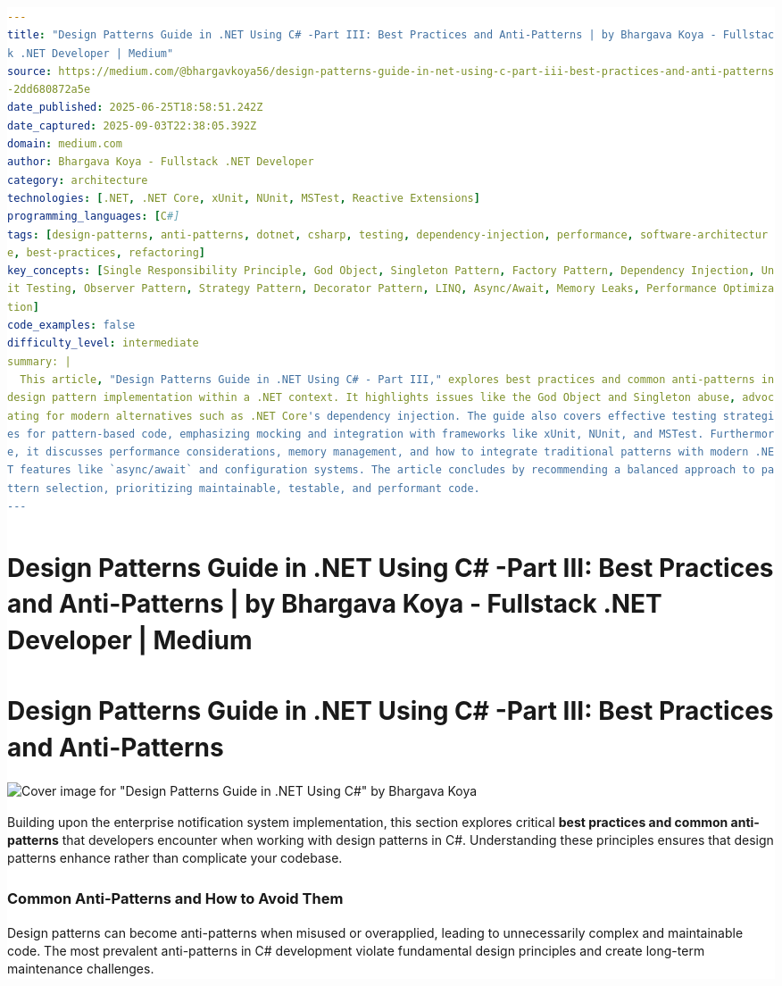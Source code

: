 ```yaml
---
title: "Design Patterns Guide in .NET Using C# -Part III: Best Practices and Anti-Patterns | by Bhargava Koya - Fullstack .NET Developer | Medium"
source: https://medium.com/@bhargavkoya56/design-patterns-guide-in-net-using-c-part-iii-best-practices-and-anti-patterns-2dd680872a5e
date_published: 2025-06-25T18:58:51.242Z
date_captured: 2025-09-03T22:38:05.392Z
domain: medium.com
author: Bhargava Koya - Fullstack .NET Developer
category: architecture
technologies: [.NET, .NET Core, xUnit, NUnit, MSTest, Reactive Extensions]
programming_languages: [C#]
tags: [design-patterns, anti-patterns, dotnet, csharp, testing, dependency-injection, performance, software-architecture, best-practices, refactoring]
key_concepts: [Single Responsibility Principle, God Object, Singleton Pattern, Factory Pattern, Dependency Injection, Unit Testing, Observer Pattern, Strategy Pattern, Decorator Pattern, LINQ, Async/Await, Memory Leaks, Performance Optimization]
code_examples: false
difficulty_level: intermediate
summary: |
  This article, "Design Patterns Guide in .NET Using C# - Part III," explores best practices and common anti-patterns in design pattern implementation within a .NET context. It highlights issues like the God Object and Singleton abuse, advocating for modern alternatives such as .NET Core's dependency injection. The guide also covers effective testing strategies for pattern-based code, emphasizing mocking and integration with frameworks like xUnit, NUnit, and MSTest. Furthermore, it discusses performance considerations, memory management, and how to integrate traditional patterns with modern .NET features like `async/await` and configuration systems. The article concludes by recommending a balanced approach to pattern selection, prioritizing maintainable, testable, and performant code.
---
```

# Design Patterns Guide in .NET Using C# -Part III: Best Practices and Anti-Patterns | by Bhargava Koya - Fullstack .NET Developer | Medium

# Design Patterns Guide in .NET Using C# -Part III: Best Practices and Anti-Patterns

![Cover image for "Design Patterns Guide in .NET Using C#" by Bhargava Koya](https://miro.medium.com/v2/resize:fit:700/0*Zs9EWWddCSdoXCwP.png)

Building upon the enterprise notification system implementation, this section explores critical **best practices and common anti-patterns** that developers encounter when working with design patterns in C#. Understanding these principles ensures that design patterns enhance rather than complicate your codebase.

### Common Anti-Patterns and How to Avoid Them

Design patterns can become anti-patterns when misused or overapplied, leading to unnecessarily complex and maintainable code. The most prevalent anti-patterns in C# development violate fundamental design principles and create long-term maintenance challenges.
